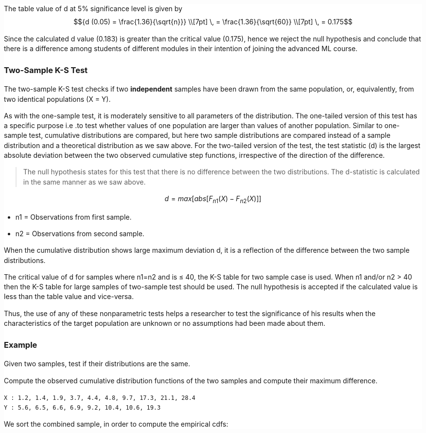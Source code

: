 
The table value of d at 5% significance level is given by
$${d (0.05) = \frac{1.36}{\sqrt{n}}} \\[7pt]
\, = \frac{1.36}{\sqrt{60}} \\[7pt]
\, = 0.175$$



Since the calculated d value (0.183) is greater than the critical value (0.175), hence we reject the null hypothesis and conclude that there is a difference among students of different modules in their intention of joining the advanced ML course. 


### Two-Sample K-S Test

The two-sample K-S test checks if two **independent** samples have been drawn from the same population, or, equivalently, from two identical populations (X = Y).

As with the one-sample test, it is moderately sensitive to all parameters of the distribution. The one-tailed version of this test has a specific purpose i.e .to test whether values of one population are larger than values of another population. Similar to one-sample test, cumulative distributions are compared, but here two sample distributions are compared instead of a sample distribution and a theoretical distribution as we saw above. For the two-tailed version of the test, the test statistic (d) is the largest absolute deviation between the two observed cumulative step functions, irrespective of the direction of the difference.

> The null hypothesis states for this test that there is no difference between the two distributions. The d-statistic is calculated in the same manner as we saw above.

$$d	   =    	max[abs[{F_{n1}(X)-F_{n2}(X)}]]$$


- n1 = Observations from first sample.

- n2 = Observations from second sample.

When the cumulative distribution shows large maximum deviation d, it is a reflection of the difference between the two sample distributions.

The critical value of d for samples where n1=n2 and is ≤ 40, the K-S table for two sample case is used. When n1 and/or n2 > 40 then the K-S table for large samples of two-sample test should be used. The null hypothesis is accepted if the calculated value is less than the table value and vice-versa.

Thus, the use of any of these nonparametric tests helps a researcher to test the significance of his results when the characteristics of the target population are unknown or no assumptions had been made about them.

### Example

Given two samples, test if their distributions are the same.

Compute the observed cumulative distribution functions of the two samples and compute their maximum difference.
```
X : 1.2, 1.4, 1.9, 3.7, 4.4, 4.8, 9.7, 17.3, 21.1, 28.4
Y : 5.6, 6.5, 6.6, 6.9, 9.2, 10.4, 10.6, 19.3
```

We sort the combined sample, in order to compute the empirical cdfs:
